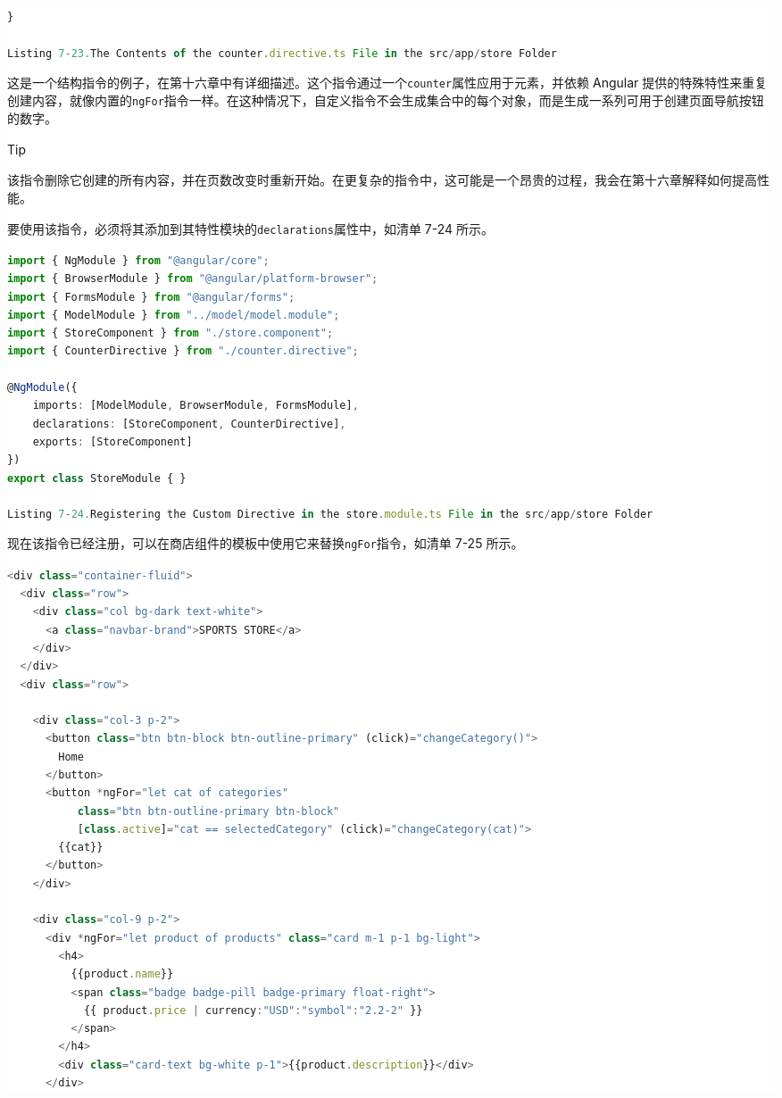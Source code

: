 ```ts
}

Listing 7-23.The Contents of the counter.directive.ts File in the src/app/store Folder

```

这是一个结构指令的例子，在第十六章中有详细描述。这个指令通过一个`counter`属性应用于元素，并依赖 Angular 提供的特殊特性来重复创建内容，就像内置的`ngFor`指令一样。在这种情况下，自定义指令不会生成集合中的每个对象，而是生成一系列可用于创建页面导航按钮的数字。

Tip

该指令删除它创建的所有内容，并在页数改变时重新开始。在更复杂的指令中，这可能是一个昂贵的过程，我会在第十六章解释如何提高性能。

要使用该指令，必须将其添加到其特性模块的`declarations`属性中，如清单 7-24 所示。

```ts
import { NgModule } from "@angular/core";
import { BrowserModule } from "@angular/platform-browser";
import { FormsModule } from "@angular/forms";
import { ModelModule } from "../model/model.module";
import { StoreComponent } from "./store.component";
import { CounterDirective } from "./counter.directive";

@NgModule({
    imports: [ModelModule, BrowserModule, FormsModule],
    declarations: [StoreComponent, CounterDirective],
    exports: [StoreComponent]
})
export class StoreModule { }

Listing 7-24.Registering the Custom Directive in the store.module.ts File in the src/app/store Folder

```

现在该指令已经注册，可以在商店组件的模板中使用它来替换`ngFor`指令，如清单 7-25 所示。

```ts
<div class="container-fluid">
  <div class="row">
    <div class="col bg-dark text-white">
      <a class="navbar-brand">SPORTS STORE</a>
    </div>
  </div>
  <div class="row">

    <div class="col-3 p-2">
      <button class="btn btn-block btn-outline-primary" (click)="changeCategory()">
        Home
      </button>
      <button *ngFor="let cat of categories"
           class="btn btn-outline-primary btn-block"
           [class.active]="cat == selectedCategory" (click)="changeCategory(cat)">
        {{cat}}
      </button>
    </div>

    <div class="col-9 p-2">
      <div *ngFor="let product of products" class="card m-1 p-1 bg-light">
        <h4>
          {{product.name}}
          <span class="badge badge-pill badge-primary float-right">
            {{ product.price | currency:"USD":"symbol":"2.2-2" }}
          </span>
        </h4>
        <div class="card-text bg-white p-1">{{product.description}}</div>
      </div>
```